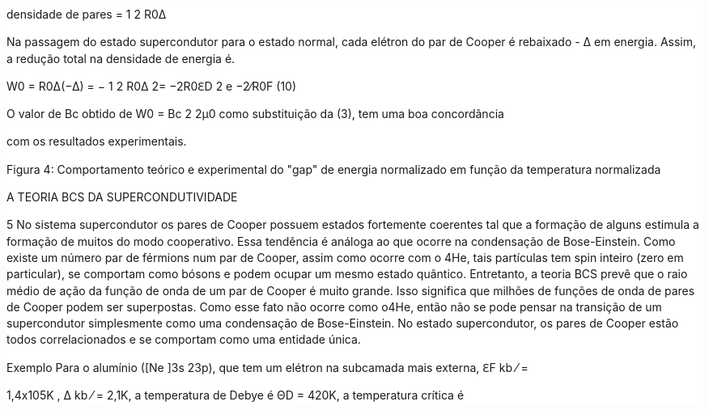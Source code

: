 densidade de pares = 1
2
R0∆

Na passagem do estado supercondutor para o estado normal, cada elétron do par
de Cooper é rebaixado - ∆ em energia. Assim, a redução total na densidade de energia é.

W0 = R0∆(−∆) = −
1
2
R0∆
2= −2R0ԐD
2
e
−2⁄R0F (10)

O valor de Bc obtido de W0 =
Bc
2
2μ0
como substituição da (3), tem uma boa concordância

com os resultados experimentais.

Figura 4: Comportamento teórico e
experimental do "gap" de energia normalizado
em função da temperatura normalizada

A TEORIA BCS DA SUPERCONDUTIVIDADE

5
No sistema supercondutor os pares de Cooper possuem estados fortemente
coerentes tal que a formação de alguns estimula a formação de muitos do modo
cooperativo. Essa tendência é análoga ao que ocorre na condensação de Bose-Einstein.
Como existe um número par de férmions num par de Cooper, assim como ocorre
com o 4He, tais partículas tem spin inteiro (zero em particular), se comportam como
bósons e podem ocupar um mesmo estado quântico. Entretanto, a teoria BCS prevê que
o raio médio de ação da função de onda de um par de Cooper é muito grande. Isso
significa que milhões de funções de onda de pares de Cooper podem ser superpostas.
Como esse fato não ocorre como o4He, então não se pode pensar na transição de um
supercondutor simplesmente como uma condensação de Bose-Einstein. No estado
supercondutor, os pares de Cooper estão todos correlacionados e se comportam como
uma entidade única.

Exemplo
Para o alumínio ([Ne
]3s
23p), que tem um elétron na subcamada mais externa,
ԐF
kb
⁄ =

1,4x105K ,
∆
kb
⁄ = 2,1K, a temperatura de Debye é ΘD = 420K, a temperatura crítica é
